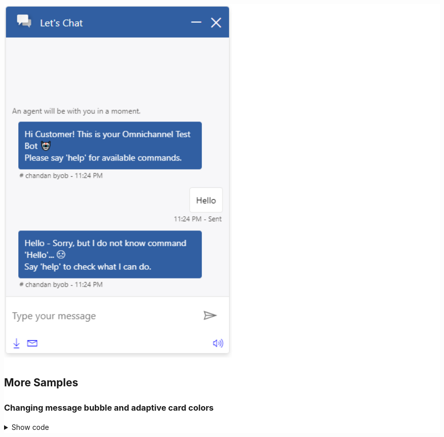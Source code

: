 <img src="../.attachments/customizations-webchatcontainer-hide-avatar.png" width="450">
</span>

## More Samples

### Changing message bubble and adaptive card colors

<details><summary>Show code</summary></details>
